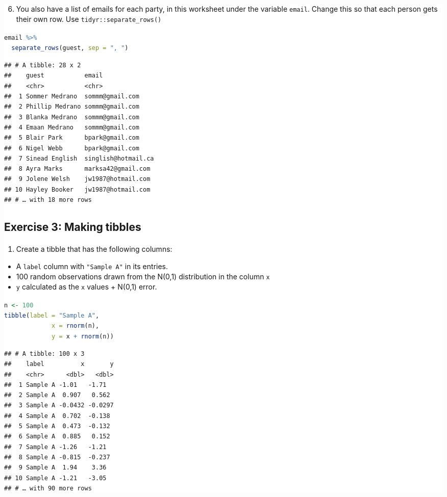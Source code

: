 6. You also have a list of emails for each party, in this worksheet under the variable `email`. Change this so that each person gets their own row. Use `tidyr::separate_rows()`


```r
email %>% 
  separate_rows(guest, sep = ", ")
```

```
## # A tibble: 28 x 2
##    guest           email              
##    <chr>           <chr>              
##  1 Sommer Medrano  sommm@gmail.com    
##  2 Phillip Medrano sommm@gmail.com    
##  3 Blanka Medrano  sommm@gmail.com    
##  4 Emaan Medrano   sommm@gmail.com    
##  5 Blair Park      bpark@gmail.com    
##  6 Nigel Webb      bpark@gmail.com    
##  7 Sinead English  singlish@hotmail.ca
##  8 Ayra Marks      marksa42@gmail.com 
##  9 Jolene Welsh    jw1987@hotmail.com 
## 10 Hayley Booker   jw1987@hotmail.com 
## # … with 18 more rows
```


## Exercise 3: Making tibbles

1. Create a tibble that has the following columns:

- A `label` column with `"Sample A"` in its entries.
- 100 random observations drawn from the N(0,1) distribution in the column `x`
- `y` calculated as the `x` values + N(0,1) error. 


```r
n <- 100
tibble(label = "Sample A",
             x = rnorm(n),
             y = x + rnorm(n))
```

```
## # A tibble: 100 x 3
##    label          x       y
##    <chr>      <dbl>   <dbl>
##  1 Sample A -1.01   -1.71  
##  2 Sample A  0.907   0.562 
##  3 Sample A -0.0432 -0.0297
##  4 Sample A  0.702  -0.138 
##  5 Sample A  0.473  -0.132 
##  6 Sample A  0.885   0.152 
##  7 Sample A -1.26   -1.21  
##  8 Sample A -0.815  -0.237 
##  9 Sample A  1.94    3.36  
## 10 Sample A -1.21   -3.05  
## # … with 90 more rows
```
